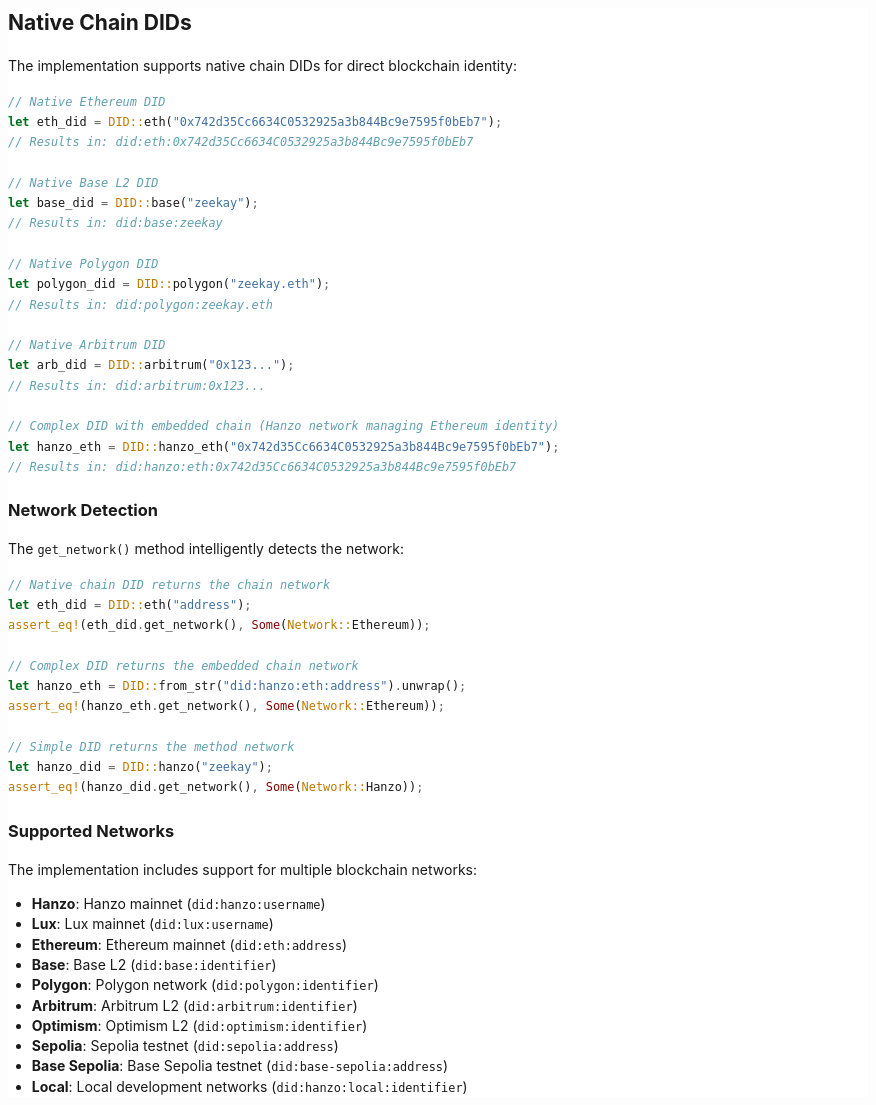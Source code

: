 ## Native Chain DIDs

The implementation supports native chain DIDs for direct blockchain identity:

```rust
// Native Ethereum DID
let eth_did = DID::eth("0x742d35Cc6634C0532925a3b844Bc9e7595f0bEb7");
// Results in: did:eth:0x742d35Cc6634C0532925a3b844Bc9e7595f0bEb7

// Native Base L2 DID
let base_did = DID::base("zeekay");
// Results in: did:base:zeekay

// Native Polygon DID
let polygon_did = DID::polygon("zeekay.eth");
// Results in: did:polygon:zeekay.eth

// Native Arbitrum DID
let arb_did = DID::arbitrum("0x123...");
// Results in: did:arbitrum:0x123...

// Complex DID with embedded chain (Hanzo network managing Ethereum identity)
let hanzo_eth = DID::hanzo_eth("0x742d35Cc6634C0532925a3b844Bc9e7595f0bEb7");
// Results in: did:hanzo:eth:0x742d35Cc6634C0532925a3b844Bc9e7595f0bEb7
```

### Network Detection

The `get_network()` method intelligently detects the network:

```rust
// Native chain DID returns the chain network
let eth_did = DID::eth("address");
assert_eq!(eth_did.get_network(), Some(Network::Ethereum));

// Complex DID returns the embedded chain network
let hanzo_eth = DID::from_str("did:hanzo:eth:address").unwrap();
assert_eq!(hanzo_eth.get_network(), Some(Network::Ethereum));

// Simple DID returns the method network
let hanzo_did = DID::hanzo("zeekay");
assert_eq!(hanzo_did.get_network(), Some(Network::Hanzo));
```

### Supported Networks

The implementation includes support for multiple blockchain networks:

- **Hanzo**: Hanzo mainnet (`did:hanzo:username`)
- **Lux**: Lux mainnet (`did:lux:username`)
- **Ethereum**: Ethereum mainnet (`did:eth:address`)
- **Base**: Base L2 (`did:base:identifier`)
- **Polygon**: Polygon network (`did:polygon:identifier`)
- **Arbitrum**: Arbitrum L2 (`did:arbitrum:identifier`)
- **Optimism**: Optimism L2 (`did:optimism:identifier`)
- **Sepolia**: Sepolia testnet (`did:sepolia:address`)
- **Base Sepolia**: Base Sepolia testnet (`did:base-sepolia:address`)
- **Local**: Local development networks (`did:hanzo:local:identifier`)
